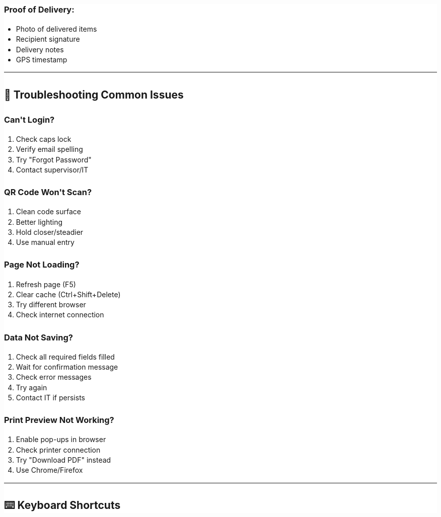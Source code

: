 ### Proof of Delivery:

- Photo of delivered items
- Recipient signature
- Delivery notes
- GPS timestamp

---

## 🔧 Troubleshooting Common Issues

### Can't Login?

1. Check caps lock
2. Verify email spelling
3. Try "Forgot Password"
4. Contact supervisor/IT

### QR Code Won't Scan?

1. Clean code surface
2. Better lighting
3. Hold closer/steadier
4. Use manual entry

### Page Not Loading?

1. Refresh page (F5)
2. Clear cache (Ctrl+Shift+Delete)
3. Try different browser
4. Check internet connection

### Data Not Saving?

1. Check all required fields filled
2. Wait for confirmation message
3. Check error messages
4. Try again
5. Contact IT if persists

### Print Preview Not Working?

1. Enable pop-ups in browser
2. Check printer connection
3. Try "Download PDF" instead
4. Use Chrome/Firefox

---

## ⌨️ Keyboard Shortcuts
